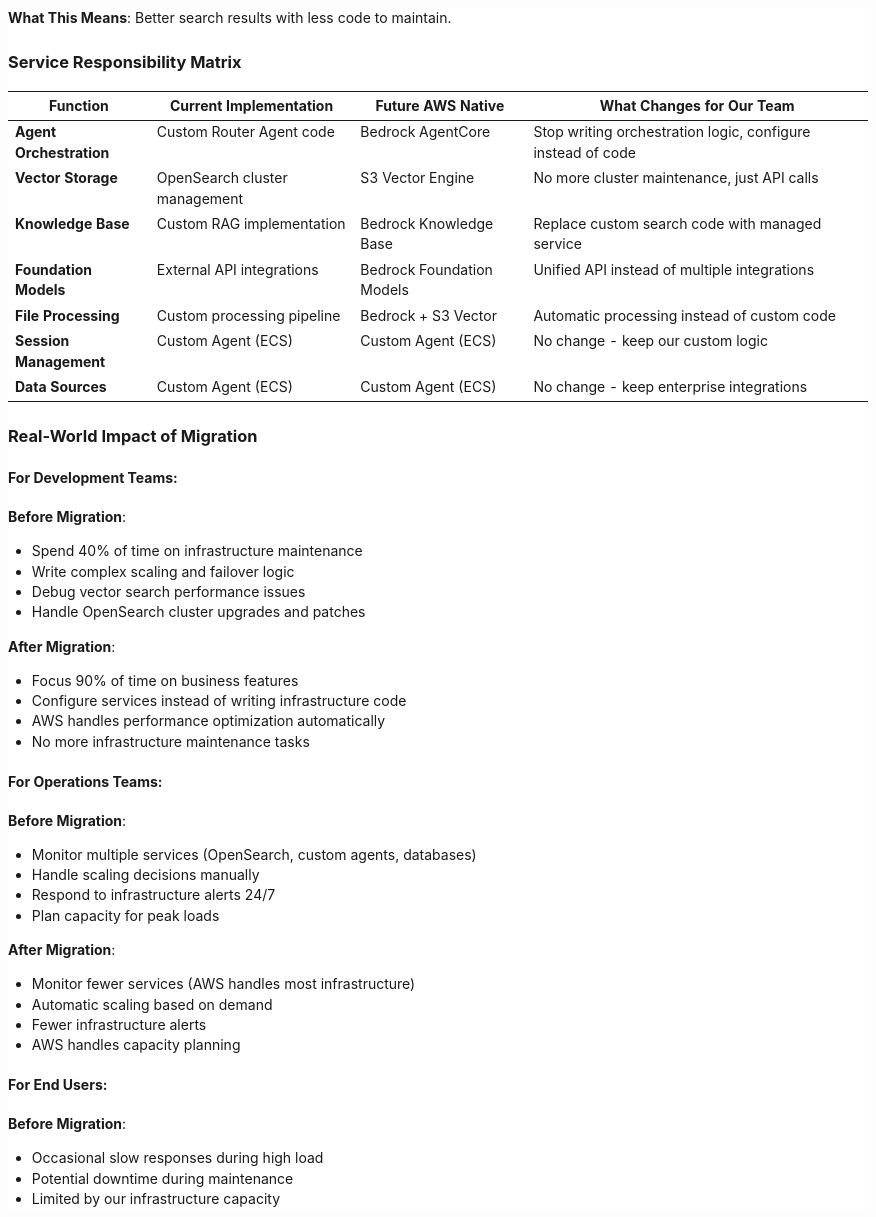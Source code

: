 **What This Means**: Better search results with less code to maintain.

### Service Responsibility Matrix

| Function | Current Implementation | Future AWS Native | What Changes for Our Team |
|----------|----------------------|-------------------|---------------------------|
| **Agent Orchestration** | Custom Router Agent code | Bedrock AgentCore | Stop writing orchestration logic, configure instead of code |
| **Vector Storage** | OpenSearch cluster management | S3 Vector Engine | No more cluster maintenance, just API calls |
| **Knowledge Base** | Custom RAG implementation | Bedrock Knowledge Base | Replace custom search code with managed service |
| **Foundation Models** | External API integrations | Bedrock Foundation Models | Unified API instead of multiple integrations |
| **File Processing** | Custom processing pipeline | Bedrock + S3 Vector | Automatic processing instead of custom code |
| **Session Management** | Custom Agent (ECS) | Custom Agent (ECS) | No change - keep our custom logic |
| **Data Sources** | Custom Agent (ECS) | Custom Agent (ECS) | No change - keep enterprise integrations |

### Real-World Impact of Migration

#### For Development Teams:

**Before Migration**:
- Spend 40% of time on infrastructure maintenance
- Write complex scaling and failover logic
- Debug vector search performance issues
- Handle OpenSearch cluster upgrades and patches

**After Migration**:
- Focus 90% of time on business features
- Configure services instead of writing infrastructure code
- AWS handles performance optimization automatically
- No more infrastructure maintenance tasks

#### For Operations Teams:

**Before Migration**:
- Monitor multiple services (OpenSearch, custom agents, databases)
- Handle scaling decisions manually
- Respond to infrastructure alerts 24/7
- Plan capacity for peak loads

**After Migration**:
- Monitor fewer services (AWS handles most infrastructure)
- Automatic scaling based on demand
- Fewer infrastructure alerts
- AWS handles capacity planning

#### For End Users:

**Before Migration**:
- Occasional slow responses during high load
- Potential downtime during maintenance
- Limited by our infrastructure capacity
